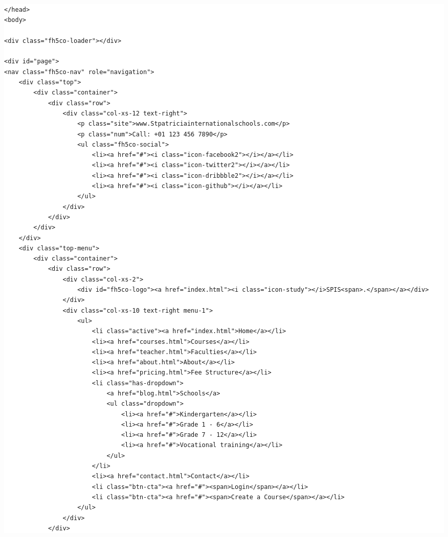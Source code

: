 	</head>
	<body>
		
	<div class="fh5co-loader"></div>
	
	<div id="page">
	<nav class="fh5co-nav" role="navigation">
		<div class="top">
			<div class="container">
				<div class="row">
					<div class="col-xs-12 text-right">
						<p class="site">www.Stpatriciainternationalschools.com</p>
						<p class="num">Call: +01 123 456 7890</p>
						<ul class="fh5co-social">
							<li><a href="#"><i class="icon-facebook2"></i></a></li>
							<li><a href="#"><i class="icon-twitter2"></i></a></li>
							<li><a href="#"><i class="icon-dribbble2"></i></a></li>
							<li><a href="#"><i class="icon-github"></i></a></li>
						</ul>
					</div>
				</div>
			</div>
		</div>
		<div class="top-menu">
			<div class="container">
				<div class="row">
					<div class="col-xs-2">
						<div id="fh5co-logo"><a href="index.html"><i class="icon-study"></i>SPIS<span>.</span></a></div>
					</div>
					<div class="col-xs-10 text-right menu-1">
						<ul>
							<li class="active"><a href="index.html">Home</a></li>
							<li><a href="courses.html">Courses</a></li>
							<li><a href="teacher.html">Faculties</a></li>
							<li><a href="about.html">About</a></li>
							<li><a href="pricing.html">Fee Structure</a></li>
							<li class="has-dropdown">
								<a href="blog.html">Schools</a>
								<ul class="dropdown">
									<li><a href="#">Kindergarten</a></li>
									<li><a href="#">Grade 1 - 6</a></li>
									<li><a href="#">Grade 7 - 12</a></li>
									<li><a href="#">Vocational training</a></li>
								</ul>
							</li>
							<li><a href="contact.html">Contact</a></li>
							<li class="btn-cta"><a href="#"><span>Login</span></a></li>
							<li class="btn-cta"><a href="#"><span>Create a Course</span></a></li>
						</ul>
					</div>
				</div>
				